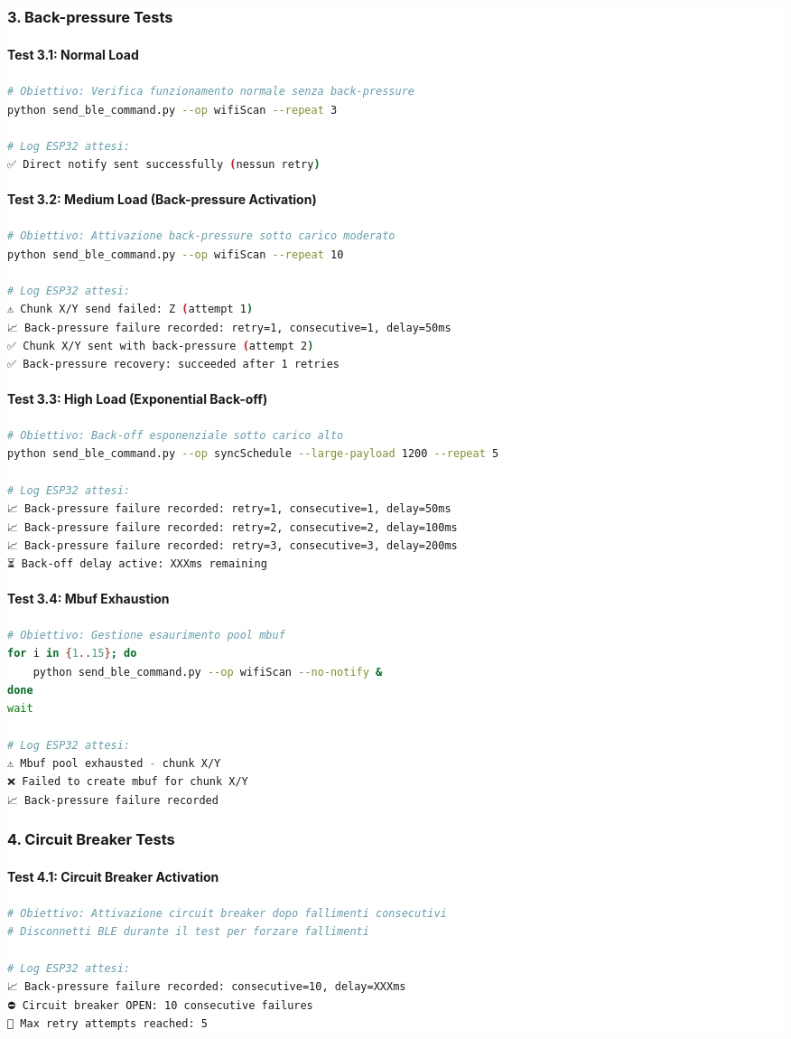 ### 3. Back-pressure Tests

#### Test 3.1: Normal Load
```bash
# Obiettivo: Verifica funzionamento normale senza back-pressure
python send_ble_command.py --op wifiScan --repeat 3

# Log ESP32 attesi:
✅ Direct notify sent successfully (nessun retry)
```

#### Test 3.2: Medium Load (Back-pressure Activation)
```bash
# Obiettivo: Attivazione back-pressure sotto carico moderato
python send_ble_command.py --op wifiScan --repeat 10

# Log ESP32 attesi:
⚠️ Chunk X/Y send failed: Z (attempt 1)
📈 Back-pressure failure recorded: retry=1, consecutive=1, delay=50ms
✅ Chunk X/Y sent with back-pressure (attempt 2)
✅ Back-pressure recovery: succeeded after 1 retries
```

#### Test 3.3: High Load (Exponential Back-off)
```bash
# Obiettivo: Back-off esponenziale sotto carico alto
python send_ble_command.py --op syncSchedule --large-payload 1200 --repeat 5

# Log ESP32 attesi:
📈 Back-pressure failure recorded: retry=1, consecutive=1, delay=50ms
📈 Back-pressure failure recorded: retry=2, consecutive=2, delay=100ms
📈 Back-pressure failure recorded: retry=3, consecutive=3, delay=200ms
⏳ Back-off delay active: XXXms remaining
```

#### Test 3.4: Mbuf Exhaustion
```bash
# Obiettivo: Gestione esaurimento pool mbuf
for i in {1..15}; do
    python send_ble_command.py --op wifiScan --no-notify &
done
wait

# Log ESP32 attesi:
⚠️ Mbuf pool exhausted - chunk X/Y
❌ Failed to create mbuf for chunk X/Y
📈 Back-pressure failure recorded
```

### 4. Circuit Breaker Tests

#### Test 4.1: Circuit Breaker Activation
```bash
# Obiettivo: Attivazione circuit breaker dopo fallimenti consecutivi
# Disconnetti BLE durante il test per forzare fallimenti

# Log ESP32 attesi:
📈 Back-pressure failure recorded: consecutive=10, delay=XXXms
⛔ Circuit breaker OPEN: 10 consecutive failures
🚫 Max retry attempts reached: 5
```
